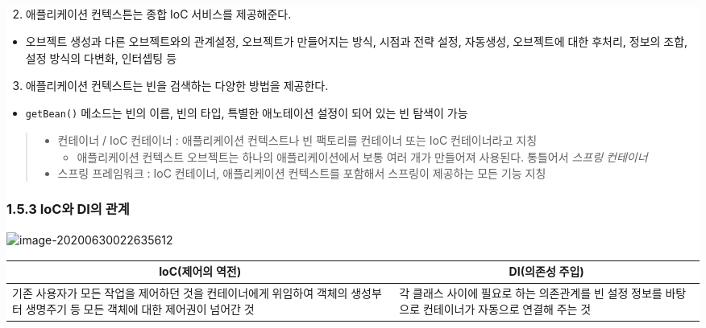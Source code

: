 

2. 애플리케이션 컨텍스튼는 종합 IoC 서비스를 제공해준다.

- 오브젝트 생성과 다른 오브젝트와의 관계설정, 오브젝트가 만들어지는 방식, 시점과 전략 설정, 자동생성, 오브젝트에 대한 후처리, 정보의 조합, 설정 방식의 다변화, 인터셉팅 등



3. 애플리케이션 컨텍스트는 빈을 검색하는 다양한 방법을 제공한다.

- `getBean()` 메소드는 빈의 이름, 빈의 타입, 특별한 애노테이션 설정이 되어 있는 빈 탐색이 가능



> - 컨테이너 / IoC 컨테이너 : 애플리케이션 컨텍스트나 빈 팩토리를 컨테이너 또는 IoC 컨테이너라고 지칭
>   - 애플리케이션 컨텍스트 오브젝트는 하나의 애플리케이션에서 보통 여러 개가 만들어져 사용된다. 통틀어서 _스프링 컨테이너_
> - 스프링 프레임워크 : IoC 컨테이너, 애플리케이션 컨텍스트를 포함해서 스프링이 제공하는 모든 기능 지칭

### 1.5.3 IoC와 DI의 관계

<img width="833" alt="image-20200630022635612" src="https://user-images.githubusercontent.com/43327544/86039607-a202eb00-ba7d-11ea-99e6-90311f0be1dc.png">

| IoC(제어의 역전)                                             | DI(의존성 주입)                                              |
| ------------------------------------------------------------ | ------------------------------------------------------------ |
| 기존 사용자가 모든 작업을 제어하던 것을 컨테이너에게 위임하여 객체의 생성부터 생명주기 등 모든 객체에 대한 제어권이 넘어간 것 | 각 클래스 사이에 필요로 하는 의존관계를 빈 설정 정보를 바탕으로 컨테이너가 자동으로 연결해 주는 것 |

